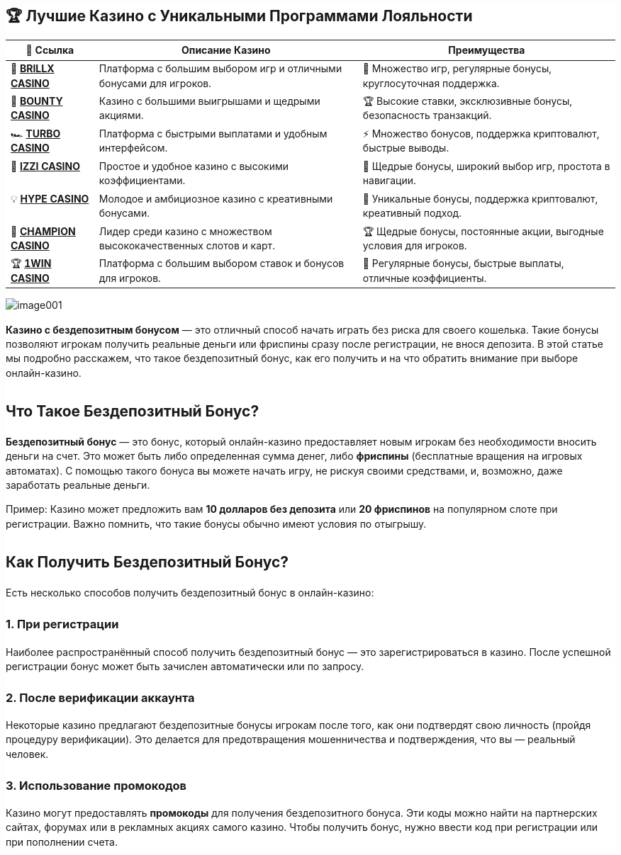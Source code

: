 ## 🏆 Лучшие Казино с Уникальными Программами Лояльности

| 🔗 Ссылка | Описание Казино | Преимущества |
| --- | --- | --- |
| 💎 **[BRILLX CASINO](https://brillx.uno/BRIVK)** | Платформа с большим выбором игр и отличными бонусами для игроков. | 🎰 Множество игр, регулярные бонусы, круглосуточная поддержка. |
| 🎰 **[BOUNTY CASINO](https://bounty-casino.de/BOVK)** | Казино с большими выигрышами и щедрыми акциями. | 🏆 Высокие ставки, эксклюзивные бонусы, безопасность транзакций. |
| 🏎️ **[TURBO CASINO](https://turbo-casino.mx/TURVK)** | Платформа с быстрыми выплатами и удобным интерфейсом. | ⚡ Множество бонусов, поддержка криптовалют, быстрые выводы. |
| 🎯 **[IZZI CASINO](https://izzi-fr03.com/ca7c8a7b7)** | Простое и удобное казино с высокими коэффициентами. | 🧩 Щедрые бонусы, широкий выбор игр, простота в навигации. |
| 💡 **[HYPE CASINO](https://hypekaz.com/dc2f44ad0)** | Молодое и амбициозное казино с креативными бонусами. | 🚀 Уникальные бонусы, поддержка криптовалют, креативный подход. |
| 🏅 **[CHAMPION CASINO](https://champcasino.ink/pobeda/doa-hats?p80412p305331p112c)** | Лидер среди казино с множеством высококачественных слотов и карт. | 🏆 Щедрые бонусы, постоянные акции, выгодные условия для игроков. |
| 🏆 **[1WIN CASINO](https://brandplay.link/6F5VqbyZ)** | Платформа с большим выбором ставок и бонусов для игроков. | 🎉 Регулярные бонусы, быстрые выплаты, отличные коэффициенты. |
![image001](https://github.com/user-attachments/assets/048b82e6-a935-448b-8b32-ef398710b48e)

**Казино с бездепозитным бонусом** — это отличный способ начать играть без риска для своего кошелька. Такие бонусы позволяют игрокам получить реальные деньги или фриспины сразу после регистрации, не внося депозита. В этой статье мы подробно расскажем, что такое бездепозитный бонус, как его получить и на что обратить внимание при выборе онлайн-казино.

## Что Такое Бездепозитный Бонус?

**Бездепозитный бонус** — это бонус, который онлайн-казино предоставляет новым игрокам без необходимости вносить деньги на счет. Это может быть либо определенная сумма денег, либо **фриспины** (бесплатные вращения на игровых автоматах). С помощью такого бонуса вы можете начать игру, не рискуя своими средствами, и, возможно, даже заработать реальные деньги.

Пример: Казино может предложить вам **10 долларов без депозита** или **20 фриспинов** на популярном слоте при регистрации. Важно помнить, что такие бонусы обычно имеют условия по отыгрышу.

## Как Получить Бездепозитный Бонус?

Есть несколько способов получить бездепозитный бонус в онлайн-казино:

### 1. **При регистрации**
   Наиболее распространённый способ получить бездепозитный бонус — это зарегистрироваться в казино. После успешной регистрации бонус может быть зачислен автоматически или по запросу.

### 2. **После верификации аккаунта**
   Некоторые казино предлагают бездепозитные бонусы игрокам после того, как они подтвердят свою личность (пройдя процедуру верификации). Это делается для предотвращения мошенничества и подтверждения, что вы — реальный человек.

### 3. **Использование промокодов**
   Казино могут предоставлять **промокоды** для получения бездепозитного бонуса. Эти коды можно найти на партнерских сайтах, форумах или в рекламных акциях самого казино. Чтобы получить бонус, нужно ввести код при регистрации или при пополнении счета.
